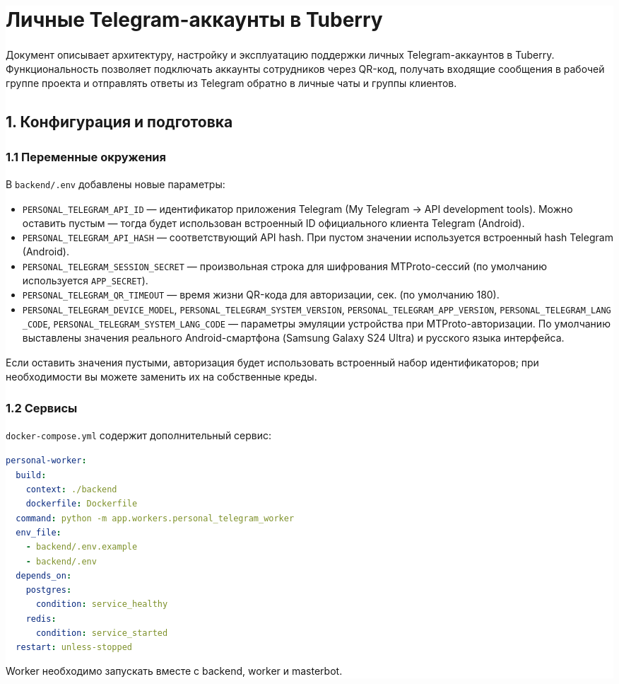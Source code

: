 # Личные Telegram-аккаунты в Tuberry

Документ описывает архитектуру, настройку и эксплуатацию поддержки личных Telegram-аккаунтов в Tuberry. Функциональность позволяет подключать аккаунты сотрудников через QR-код, получать входящие сообщения в рабочей группе проекта и отправлять ответы из Telegram обратно в личные чаты и группы клиентов.

## 1. Конфигурация и подготовка

### 1.1 Переменные окружения

В `backend/.env` добавлены новые параметры:

- `PERSONAL_TELEGRAM_API_ID` — идентификатор приложения Telegram (My Telegram → API development tools). Можно оставить пустым — тогда будет использован встроенный ID официального клиента Telegram (Android).
- `PERSONAL_TELEGRAM_API_HASH` — соответствующий API hash. При пустом значении используется встроенный hash Telegram (Android).
- `PERSONAL_TELEGRAM_SESSION_SECRET` — произвольная строка для шифрования MTProto-сессий (по умолчанию используется `APP_SECRET`).
- `PERSONAL_TELEGRAM_QR_TIMEOUT` — время жизни QR-кода для авторизации, сек. (по умолчанию 180).
- `PERSONAL_TELEGRAM_DEVICE_MODEL`, `PERSONAL_TELEGRAM_SYSTEM_VERSION`, `PERSONAL_TELEGRAM_APP_VERSION`, `PERSONAL_TELEGRAM_LANG_CODE`, `PERSONAL_TELEGRAM_SYSTEM_LANG_CODE` — параметры эмуляции устройства при MTProto-авторизации. По умолчанию выставлены значения реального Android-смартфона (Samsung Galaxy S24 Ultra) и русского языка интерфейса.

Если оставить значения пустыми, авторизация будет использовать встроенный набор идентификаторов; при необходимости вы можете заменить их на собственные креды.

### 1.2 Сервисы

`docker-compose.yml` содержит дополнительный сервис:

```yaml
personal-worker:
  build:
    context: ./backend
    dockerfile: Dockerfile
  command: python -m app.workers.personal_telegram_worker
  env_file:
    - backend/.env.example
    - backend/.env
  depends_on:
    postgres:
      condition: service_healthy
    redis:
      condition: service_started
  restart: unless-stopped
```

Worker необходимо запускать вместе с backend, worker и masterbot.
